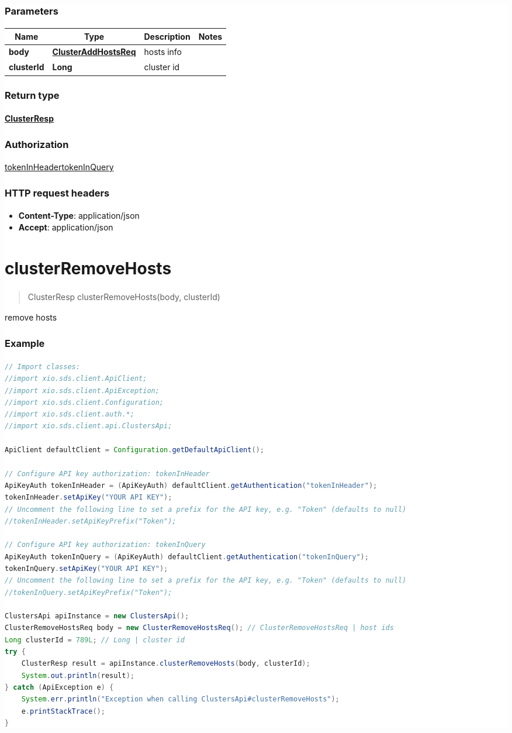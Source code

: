 ### Parameters

Name | Type | Description  | Notes
------------- | ------------- | ------------- | -------------
 **body** | [**ClusterAddHostsReq**](ClusterAddHostsReq.md)| hosts info |
 **clusterId** | **Long**| cluster id |

### Return type

[**ClusterResp**](ClusterResp.md)

### Authorization

[tokenInHeader](../README.md#tokenInHeader)[tokenInQuery](../README.md#tokenInQuery)

### HTTP request headers

 - **Content-Type**: application/json
 - **Accept**: application/json

<a name="clusterRemoveHosts"></a>
# **clusterRemoveHosts**
> ClusterResp clusterRemoveHosts(body, clusterId)



remove hosts

### Example
```java
// Import classes:
//import xio.sds.client.ApiClient;
//import xio.sds.client.ApiException;
//import xio.sds.client.Configuration;
//import xio.sds.client.auth.*;
//import xio.sds.client.api.ClustersApi;

ApiClient defaultClient = Configuration.getDefaultApiClient();

// Configure API key authorization: tokenInHeader
ApiKeyAuth tokenInHeader = (ApiKeyAuth) defaultClient.getAuthentication("tokenInHeader");
tokenInHeader.setApiKey("YOUR API KEY");
// Uncomment the following line to set a prefix for the API key, e.g. "Token" (defaults to null)
//tokenInHeader.setApiKeyPrefix("Token");

// Configure API key authorization: tokenInQuery
ApiKeyAuth tokenInQuery = (ApiKeyAuth) defaultClient.getAuthentication("tokenInQuery");
tokenInQuery.setApiKey("YOUR API KEY");
// Uncomment the following line to set a prefix for the API key, e.g. "Token" (defaults to null)
//tokenInQuery.setApiKeyPrefix("Token");

ClustersApi apiInstance = new ClustersApi();
ClusterRemoveHostsReq body = new ClusterRemoveHostsReq(); // ClusterRemoveHostsReq | host ids
Long clusterId = 789L; // Long | cluster id
try {
    ClusterResp result = apiInstance.clusterRemoveHosts(body, clusterId);
    System.out.println(result);
} catch (ApiException e) {
    System.err.println("Exception when calling ClustersApi#clusterRemoveHosts");
    e.printStackTrace();
}
```
